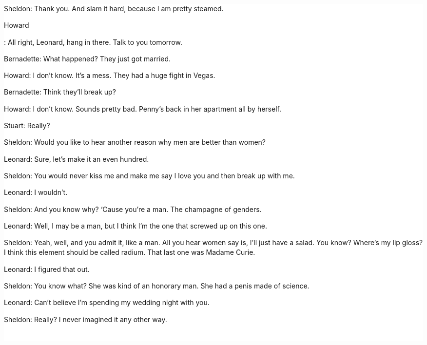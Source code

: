 Sheldon: Thank you. And slam it hard, because I am pretty steamed.

Howard 

: All right, Leonard, hang in there. Talk to you tomorrow.

Bernadette: What happened? They just got married.

Howard: I don’t know. It’s a mess. They had a huge fight in Vegas.

Bernadette: Think they’ll break up?

Howard: I don’t know. Sounds pretty bad. Penny’s back in her apartment all by herself.

Stuart: Really?

Sheldon: Would you like to hear another reason why men are better than women?

Leonard: Sure, let’s make it an even hundred.

Sheldon: You would never kiss me and make me say I love you and then break up with me.

Leonard: I wouldn’t.

Sheldon: And you know why? ‘Cause you’re a man. The champagne of genders.

Leonard: Well, I may be a man, but I think I’m the one that screwed up on this one.

Sheldon: Yeah, well, and you admit it, like a man. All you hear women say is, I’ll just have a salad. You know? Where’s my lip gloss? I think this element should be called radium. That last one was Madame Curie.

Leonard: I figured that out.

Sheldon: You know what? She was kind of an honorary man. She had a penis made of science.

Leonard: Can’t believe I’m spending my wedding night with you.

Sheldon: Really? I never imagined it any other way.

 

 

